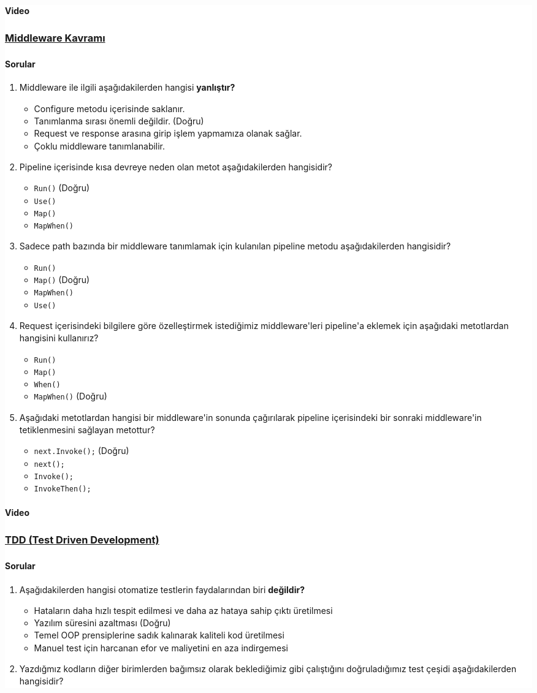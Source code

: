 #### Video

### [Middleware Kavramı](15-middleware-kavrami/)

#### Sorular
1. Middleware ile ilgili aşağıdakilerden hangisi **yanlıştır?**
    - Configure metodu içerisinde saklanır. 
    - Tanımlanma sırası önemli değildir. (Doğru)
    - Request ve response arasına girip işlem yapmamıza olanak sağlar. 
    - Çoklu middleware tanımlanabilir. 

2. Pipeline içerisinde kısa devreye neden olan metot aşağıdakilerden hangisidir?
   - `Run()` (Doğru)
   - `Use()`
   - `Map()`
   - `MapWhen()`

3. Sadece path bazında bir middleware tanımlamak için kulanılan pipeline metodu aşağıdakilerden hangisidir?
   - `Run()`
   - `Map()` (Doğru)
   - `MapWhen()`
   - `Use()`

4. Request içerisindeki bilgilere göre özelleştirmek istediğimiz middleware'leri pipeline'a eklemek için aşağıdaki metotlardan hangisini kullanırız? 
   - `Run()`
   - `Map()`
   - `When()`
   - `MapWhen()` (Doğru)

5. Aşağıdaki metotlardan hangisi bir middleware'in sonunda çağırılarak pipeline içerisindeki bir sonraki middleware'in tetiklenmesini sağlayan metottur?
   - `next.Invoke();` (Doğru)
   - `next();`
   - `Invoke();`
   - `InvokeThen();`

#### Video

### [TDD (Test Driven Development)](16-tdd-nedir/)

#### Sorular

1. Aşağıdakilerden hangisi otomatize testlerin faydalarından biri **değildir?**

   - Hataların daha hızlı tespit edilmesi ve daha az hataya sahip çıktı üretilmesi
   - Yazılım süresini azaltması (Doğru)
   - Temel OOP prensiplerine sadık kalınarak kaliteli kod üretilmesi
   - Manuel test için harcanan efor ve maliyetini en aza indirgemesi

2. Yazdığmız kodların diğer birimlerden bağımsız olarak beklediğimiz gibi çalıştığını doğruladığımız test çeşidi aşağıdakilerden hangisidir?
